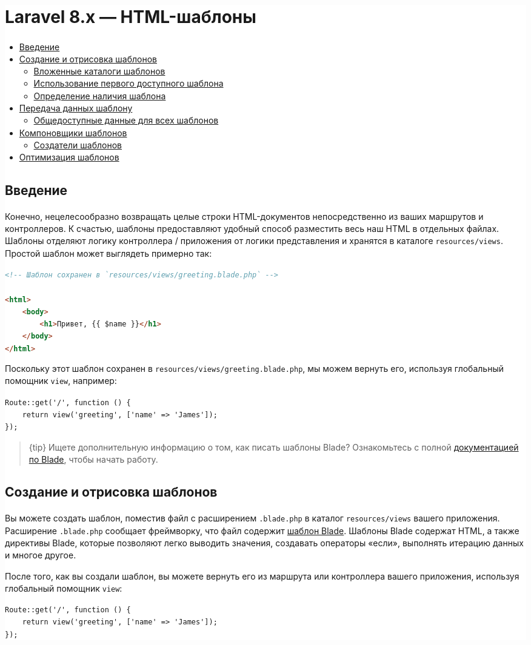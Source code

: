 # Laravel 8.x — HTML-шаблоны

- [Введение](#introduction)
- [Создание и отрисовка шаблонов](#creating-and-rendering-views)
    - [Вложенные каталоги шаблонов](#nested-view-directories)
    - [Использование первого доступного шаблона](#creating-the-first-available-view)
    - [Определение наличия шаблона](#determining-if-a-view-exists)
- [Передача данных шаблону](#passing-data-to-views)
    - [Общедоступные данные для всех шаблонов](#sharing-data-with-all-views)
- [Компоновщики шаблонов](#view-composers)
    - [Создатели шаблонов](#view-creators)
- [Оптимизация шаблонов](#optimizing-views)

<a name="introduction"></a>
## Введение

Конечно, нецелесообразно возвращать целые строки HTML-документов непосредственно из ваших маршрутов и контроллеров. К счастью, шаблоны предоставляют удобный способ разместить весь наш HTML в отдельных файлах. Шаблоны отделяют логику контроллера / приложения от логики представления и хранятся в каталоге `resources/views`. Простой шаблон может выглядеть примерно так:

```html
<!-- Шаблон сохранен в `resources/views/greeting.blade.php` -->

<html>
    <body>
        <h1>Привет, {{ $name }}</h1>
    </body>
</html>
```

Поскольку этот шаблон сохранен в `resources/views/greeting.blade.php`, мы можем вернуть его, используя глобальный помощник `view`, например:

    Route::get('/', function () {
        return view('greeting', ['name' => 'James']);
    });

> {tip} Ищете дополнительную информацию о том, как писать шаблоны Blade? Ознакомьтесь с полной [документацией по Blade](blade.md), чтобы начать работу.

<a name="creating-and-rendering-views"></a>
## Создание и отрисовка шаблонов

Вы можете создать шаблон, поместив файл с расширением `.blade.php` в каталог `resources/views` вашего приложения. Расширение `.blade.php` сообщает фреймворку, что файл содержит [шаблон Blade](blade.md). Шаблоны Blade содержат HTML, а также директивы Blade, которые позволяют легко выводить значения, создавать операторы «если», выполнять итерацию данных и многое другое.

После того, как вы создали шаблон, вы можете вернуть его из маршрута или контроллера вашего приложения, используя глобальный помощник `view`:

    Route::get('/', function () {
        return view('greeting', ['name' => 'James']);
    });
